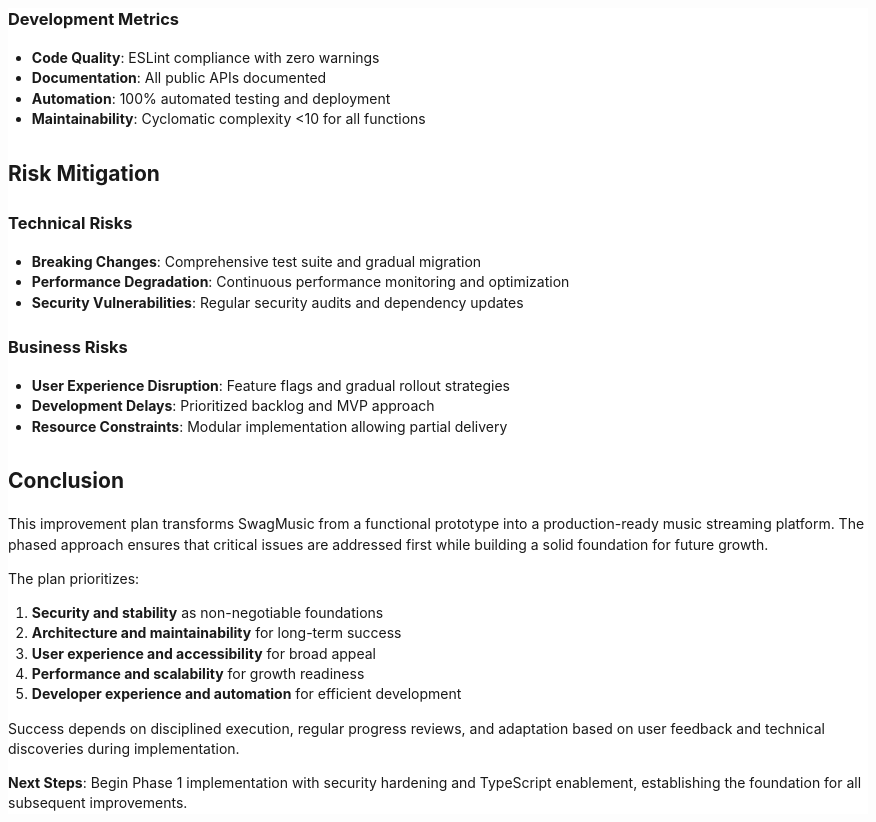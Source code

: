 ### Development Metrics
- **Code Quality**: ESLint compliance with zero warnings
- **Documentation**: All public APIs documented
- **Automation**: 100% automated testing and deployment
- **Maintainability**: Cyclomatic complexity <10 for all functions

## Risk Mitigation

### Technical Risks
- **Breaking Changes**: Comprehensive test suite and gradual migration
- **Performance Degradation**: Continuous performance monitoring and optimization
- **Security Vulnerabilities**: Regular security audits and dependency updates

### Business Risks
- **User Experience Disruption**: Feature flags and gradual rollout strategies
- **Development Delays**: Prioritized backlog and MVP approach
- **Resource Constraints**: Modular implementation allowing partial delivery

## Conclusion

This improvement plan transforms SwagMusic from a functional prototype into a production-ready music streaming platform. The phased approach ensures that critical issues are addressed first while building a solid foundation for future growth.

The plan prioritizes:
1. **Security and stability** as non-negotiable foundations
2. **Architecture and maintainability** for long-term success
3. **User experience and accessibility** for broad appeal
4. **Performance and scalability** for growth readiness
5. **Developer experience and automation** for efficient development

Success depends on disciplined execution, regular progress reviews, and adaptation based on user feedback and technical discoveries during implementation.

**Next Steps**: Begin Phase 1 implementation with security hardening and TypeScript enablement, establishing the foundation for all subsequent improvements.